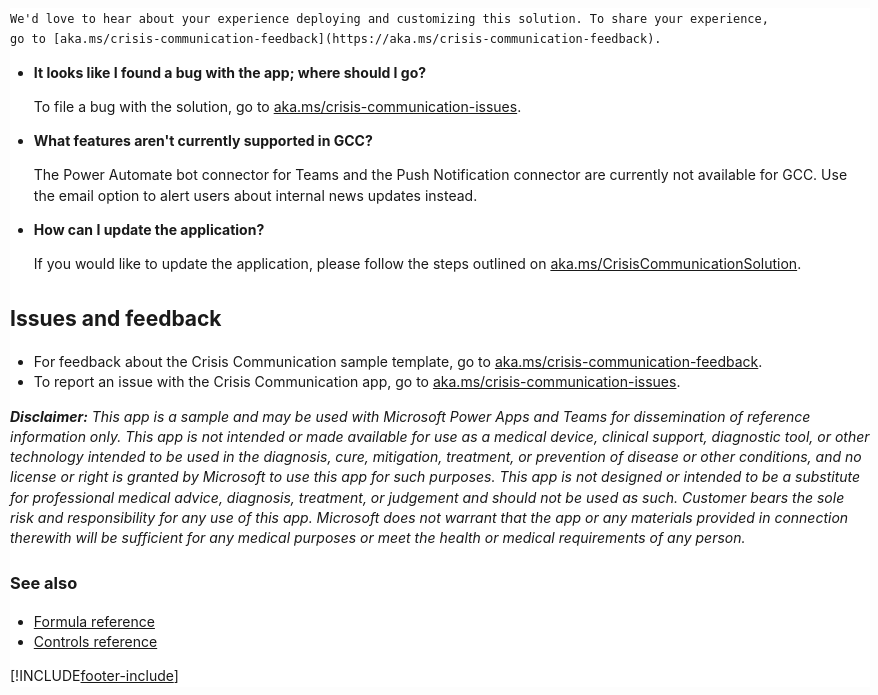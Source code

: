     We'd love to hear about your experience deploying and customizing this solution. To share your experience,
    go to [aka.ms/crisis-communication-feedback](https://aka.ms/crisis-communication-feedback).

* **It looks like I found a bug with the app; where should I go?**

   To file a bug with the solution, go to [aka.ms/crisis-communication-issues](https://aka.ms/crisis-communication-issues).

* **What features aren't currently supported in GCC?**

    The Power Automate bot connector for Teams and the Push Notification connector are currently not available for GCC. Use the email option to alert users about internal news updates instead.

* **How can I update the application?**

    If you would like to update the application, please follow the steps outlined on [aka.ms/CrisisCommunicationSolution](https://aka.ms/CrisisCommunicationSolution).

## Issues and feedback

- For feedback about the Crisis Communication sample template, go to [aka.ms/crisis-communication-feedback](https://aka.ms/crisis-communication-feedback).
- To report an issue with the Crisis Communication app, go to [aka.ms/crisis-communication-issues](https://aka.ms/crisis-communication-issues).

***Disclaimer:*** *This app is a sample and may be used with Microsoft Power Apps and Teams for dissemination of reference information only. This app is not intended or made available for use as a medical device, clinical support, diagnostic tool, or other technology intended to be used in the diagnosis, cure, mitigation, treatment, or prevention of disease or other conditions, and no license or right is granted by Microsoft to use this app for such purposes.  This app is not designed or intended to be a substitute for professional medical advice, diagnosis, treatment, or judgement and should not be used as such.  Customer bears the sole risk and responsibility for any use of this app.  Microsoft does not warrant that the app or any materials provided in connection therewith will be sufficient for any medical purposes or meet the health or medical requirements of any person.* 

### See also

- [Formula reference](formula-reference.md)
- [Controls reference](reference-properties.md)


[!INCLUDE[footer-include](../../includes/footer-banner.md)]
